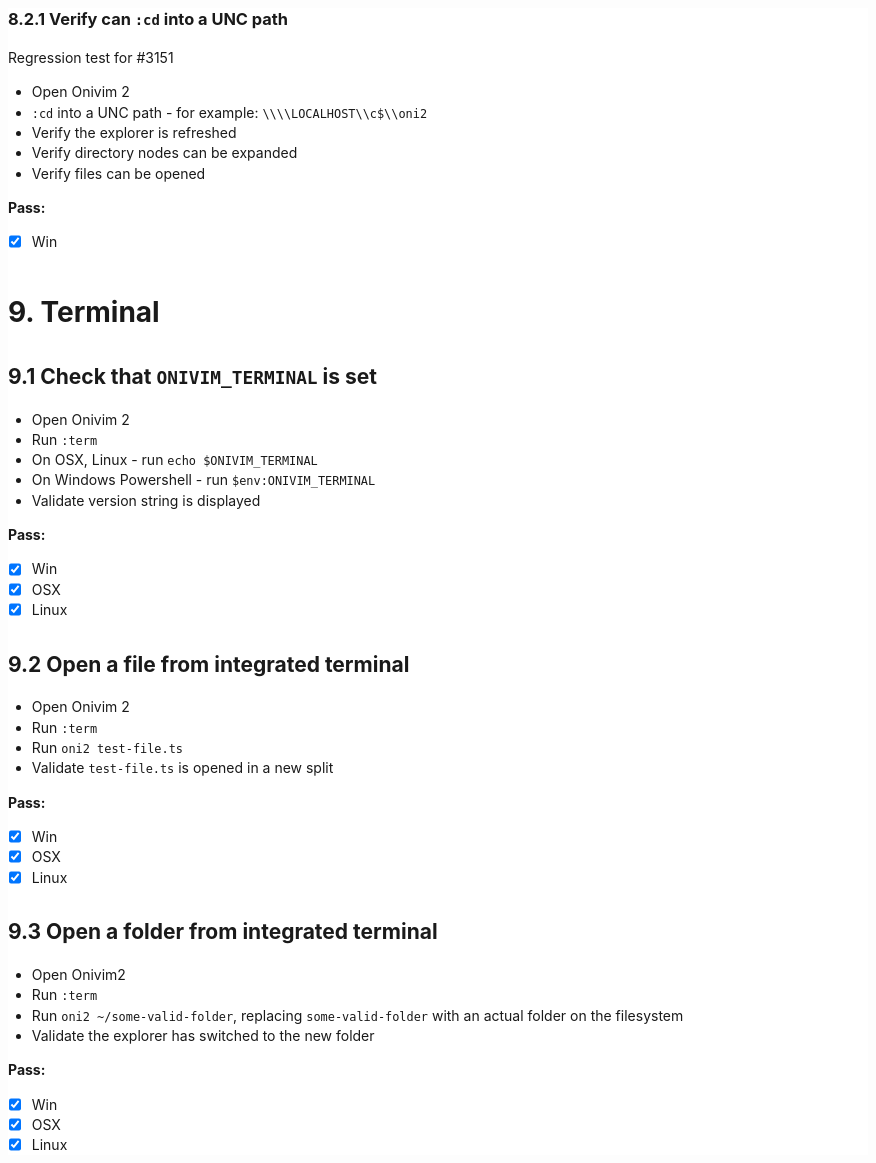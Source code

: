 ### 8.2.1 Verify can `:cd` into a UNC path

Regression test for #3151

- Open Onivim 2
- `:cd` into a UNC path - for example: `\\\\LOCALHOST\\c$\\oni2`
- Verify the explorer is refreshed
- Verify directory nodes can be expanded
- Verify files can be opened

__Pass:__
- [x] Win

# 9. Terminal

## 9.1 Check that `ONIVIM_TERMINAL` is set

- Open Onivim 2
- Run `:term`
- On OSX, Linux - run `echo $ONIVIM_TERMINAL`
- On Windows Powershell - run `$env:ONIVIM_TERMINAL`
- Validate version string is displayed

__Pass:__
- [x] Win
- [x] OSX
- [x] Linux

## 9.2 Open a file from integrated terminal

- Open Onivim 2
- Run `:term`
- Run `oni2 test-file.ts`
- Validate `test-file.ts` is opened in a new split

__Pass:__
- [x] Win
- [x] OSX
- [x] Linux

## 9.3 Open a folder from integrated terminal

- Open Onivim2
- Run `:term`
- Run `oni2 ~/some-valid-folder`, replacing `some-valid-folder` with an actual folder on the filesystem
- Validate the explorer has switched to the new folder

__Pass:__
- [x] Win
- [x] OSX
- [x] Linux

